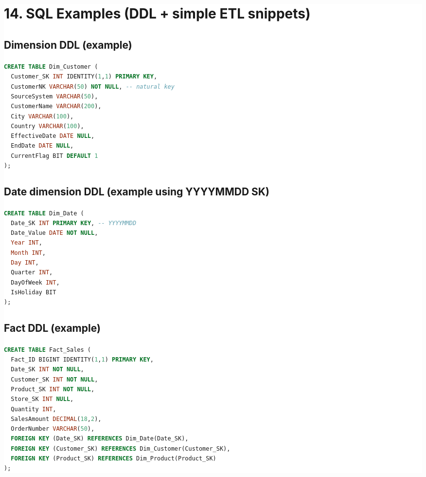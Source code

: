 
# 14. SQL Examples (DDL + simple ETL snippets)

## Dimension DDL (example)

```sql
CREATE TABLE Dim_Customer (
  Customer_SK INT IDENTITY(1,1) PRIMARY KEY,
  CustomerNK VARCHAR(50) NOT NULL, -- natural key
  SourceSystem VARCHAR(50),
  CustomerName VARCHAR(200),
  City VARCHAR(100),
  Country VARCHAR(100),
  EffectiveDate DATE NULL,
  EndDate DATE NULL,
  CurrentFlag BIT DEFAULT 1
);
```

## Date dimension DDL (example using YYYYMMDD SK)

```sql
CREATE TABLE Dim_Date (
  Date_SK INT PRIMARY KEY, -- YYYYMMDD
  Date_Value DATE NOT NULL,
  Year INT,
  Month INT,
  Day INT,
  Quarter INT,
  DayOfWeek INT,
  IsHoliday BIT
);
```

## Fact DDL (example)

```sql
CREATE TABLE Fact_Sales (
  Fact_ID BIGINT IDENTITY(1,1) PRIMARY KEY,
  Date_SK INT NOT NULL,
  Customer_SK INT NOT NULL,
  Product_SK INT NOT NULL,
  Store_SK INT NULL,
  Quantity INT,
  SalesAmount DECIMAL(18,2),
  OrderNumber VARCHAR(50),
  FOREIGN KEY (Date_SK) REFERENCES Dim_Date(Date_SK),
  FOREIGN KEY (Customer_SK) REFERENCES Dim_Customer(Customer_SK),
  FOREIGN KEY (Product_SK) REFERENCES Dim_Product(Product_SK)
);
```
